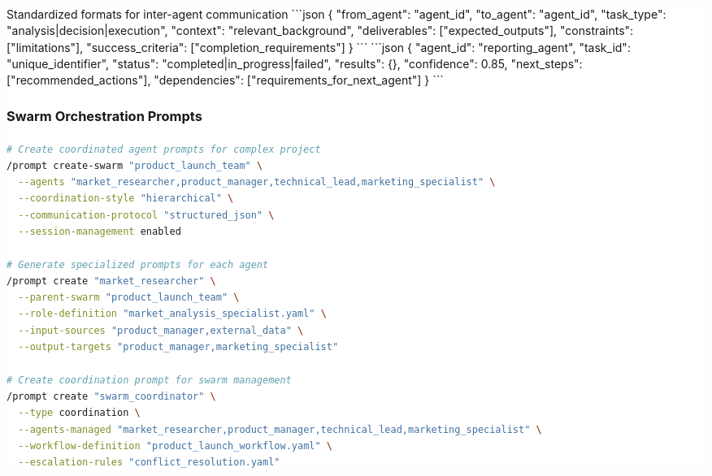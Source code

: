   <principle name="communication_protocols">
    <description>Standardized formats for inter-agent communication</description>
    <formats>
      <format name="task_handoff">
        ```json
        {
          "from_agent": "agent_id",
          "to_agent": "agent_id", 
          "task_type": "analysis|decision|execution",
          "context": "relevant_background",
          "deliverables": ["expected_outputs"],
          "constraints": ["limitations"],
          "success_criteria": ["completion_requirements"]
        }
        ```
      </format>
      <format name="result_sharing">
        ```json
        {
          "agent_id": "reporting_agent",
          "task_id": "unique_identifier",
          "status": "completed|in_progress|failed",
          "results": {},
          "confidence": 0.85,
          "next_steps": ["recommended_actions"],
          "dependencies": ["requirements_for_next_agent"]
        }
        ```
      </format>
    </formats>
  </principle>
</multi_agent_design>

### Swarm Orchestration Prompts

```bash
# Create coordinated agent prompts for complex project
/prompt create-swarm "product_launch_team" \
  --agents "market_researcher,product_manager,technical_lead,marketing_specialist" \
  --coordination-style "hierarchical" \
  --communication-protocol "structured_json" \
  --session-management enabled

# Generate specialized prompts for each agent
/prompt create "market_researcher" \
  --parent-swarm "product_launch_team" \
  --role-definition "market_analysis_specialist.yaml" \
  --input-sources "product_manager,external_data" \
  --output-targets "product_manager,marketing_specialist"

# Create coordination prompt for swarm management
/prompt create "swarm_coordinator" \
  --type coordination \
  --agents-managed "market_researcher,product_manager,technical_lead,marketing_specialist" \
  --workflow-definition "product_launch_workflow.yaml" \
  --escalation-rules "conflict_resolution.yaml"
```
